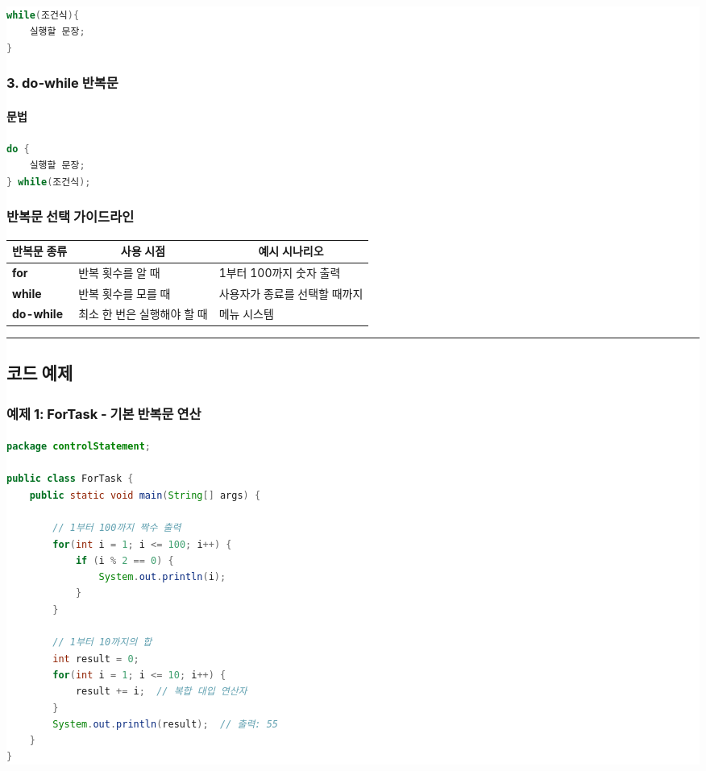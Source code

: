 ```java
while(조건식){
    실행할 문장;
}
```

### 3\. do-while 반복문

#### 문법

```java
do {
    실행할 문장;
} while(조건식);
```

### 반복문 선택 가이드라인

| 반복문 종류 | 사용 시점 | 예시 시나리오 |
|---|---|---|
| **for** | 반복 횟수를 알 때 | 1부터 100까지 숫자 출력 |
| **while** | 반복 횟수를 모를 때 | 사용자가 종료를 선택할 때까지 |
| **do-while** | 최소 한 번은 실행해야 할 때 | 메뉴 시스템 |

-----

## 코드 예제

### 예제 1: ForTask - 기본 반복문 연산

```java
package controlStatement;

public class ForTask {
    public static void main(String[] args) {
        
        // 1부터 100까지 짝수 출력
        for(int i = 1; i <= 100; i++) {			
            if (i % 2 == 0) {
                System.out.println(i);
            }
        }
        
        // 1부터 10까지의 합
        int result = 0;
        for(int i = 1; i <= 10; i++) {
            result += i;  // 복합 대입 연산자
        }
        System.out.println(result);  // 출력: 55
    }
}
```
